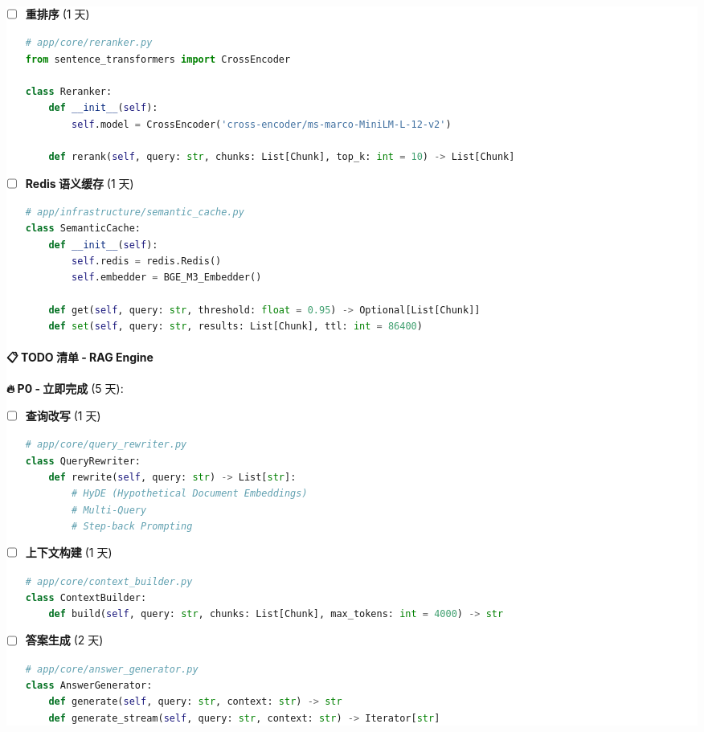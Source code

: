 - [ ] **重排序** (1 天)

  ```python
  # app/core/reranker.py
  from sentence_transformers import CrossEncoder

  class Reranker:
      def __init__(self):
          self.model = CrossEncoder('cross-encoder/ms-marco-MiniLM-L-12-v2')

      def rerank(self, query: str, chunks: List[Chunk], top_k: int = 10) -> List[Chunk]
  ```

- [ ] **Redis 语义缓存** (1 天)

  ```python
  # app/infrastructure/semantic_cache.py
  class SemanticCache:
      def __init__(self):
          self.redis = redis.Redis()
          self.embedder = BGE_M3_Embedder()

      def get(self, query: str, threshold: float = 0.95) -> Optional[List[Chunk]]
      def set(self, query: str, results: List[Chunk], ttl: int = 86400)
  ```

#### 📋 TODO 清单 - RAG Engine

**🔥 P0 - 立即完成** (5 天):

- [ ] **查询改写** (1 天)

  ```python
  # app/core/query_rewriter.py
  class QueryRewriter:
      def rewrite(self, query: str) -> List[str]:
          # HyDE (Hypothetical Document Embeddings)
          # Multi-Query
          # Step-back Prompting
  ```

- [ ] **上下文构建** (1 天)

  ```python
  # app/core/context_builder.py
  class ContextBuilder:
      def build(self, query: str, chunks: List[Chunk], max_tokens: int = 4000) -> str
  ```

- [ ] **答案生成** (2 天)

  ```python
  # app/core/answer_generator.py
  class AnswerGenerator:
      def generate(self, query: str, context: str) -> str
      def generate_stream(self, query: str, context: str) -> Iterator[str]
  ```
